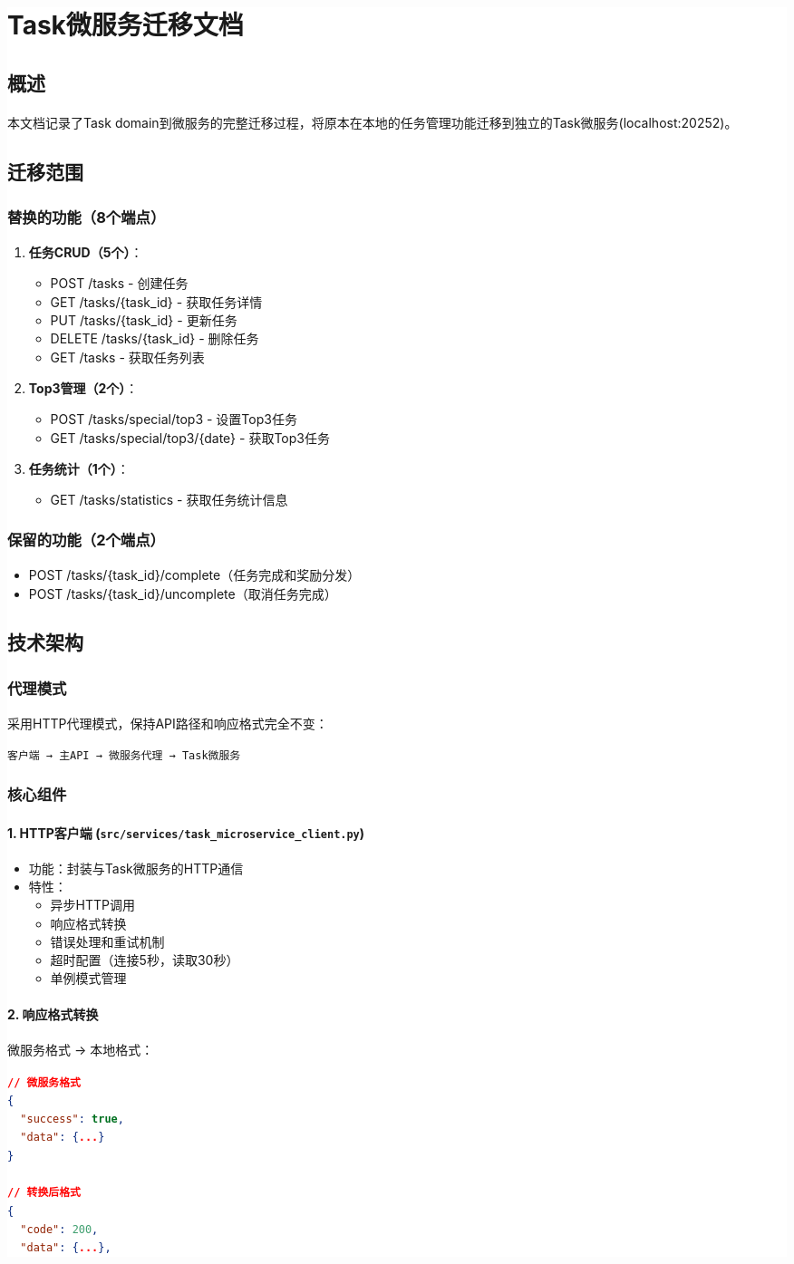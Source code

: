 # Task微服务迁移文档

## 概述

本文档记录了Task domain到微服务的完整迁移过程，将原本在本地的任务管理功能迁移到独立的Task微服务(localhost:20252)。

## 迁移范围

### 替换的功能（8个端点）
1. **任务CRUD（5个）**：
   - POST /tasks - 创建任务
   - GET /tasks/{task_id} - 获取任务详情
   - PUT /tasks/{task_id} - 更新任务
   - DELETE /tasks/{task_id} - 删除任务
   - GET /tasks - 获取任务列表

2. **Top3管理（2个）**：
   - POST /tasks/special/top3 - 设置Top3任务
   - GET /tasks/special/top3/{date} - 获取Top3任务

3. **任务统计（1个）**：
   - GET /tasks/statistics - 获取任务统计信息

### 保留的功能（2个端点）
- POST /tasks/{task_id}/complete（任务完成和奖励分发）
- POST /tasks/{task_id}/uncomplete（取消任务完成）

## 技术架构

### 代理模式
采用HTTP代理模式，保持API路径和响应格式完全不变：

```
客户端 → 主API → 微服务代理 → Task微服务
```

### 核心组件

#### 1. HTTP客户端 (`src/services/task_microservice_client.py`)
- 功能：封装与Task微服务的HTTP通信
- 特性：
  - 异步HTTP调用
  - 响应格式转换
  - 错误处理和重试机制
  - 超时配置（连接5秒，读取30秒）
  - 单例模式管理

#### 2. 响应格式转换
微服务格式 → 本地格式：
```json
// 微服务格式
{
  "success": true,
  "data": {...}
}

// 转换后格式
{
  "code": 200,
  "data": {...},
```
